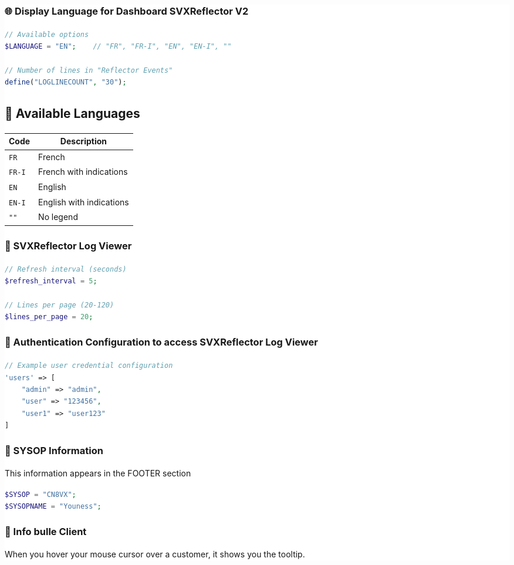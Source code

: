 ### 🌐 Display Language for Dashboard SVXReflector V2

```php
// Available options
$LANGUAGE = "EN";    // "FR", "FR-I", "EN", "EN-I", ""

// Number of lines in "Reflector Events"
define("LOGLINECOUNT", "30");
```

## 📖 Available Languages

| Code | Description |
|------|-------------|
| `FR` | French |
| `FR-I` | French with indications |
| `EN` | English |
| `EN-I` | English with indications |
| `""` | No legend |

### 🔄 SVXReflector Log Viewer

```php
// Refresh interval (seconds)
$refresh_interval = 5;

// Lines per page (20-120)
$lines_per_page = 20;
```

### 🔐 Authentication Configuration to access SVXReflector Log Viewer

```php
// Example user credential configuration
'users' => [
    "admin" => "admin",
    "user" => "123456",
    "user1" => "user123"
]
```

### 👤 SYSOP Information

This information appears in the FOOTER section
```php
$SYSOP = "CN8VX";
$SYSOPNAME = "Youness";
```
### 📘 Info bulle Client
When you hover your mouse cursor over a customer, it shows you the tooltip.
